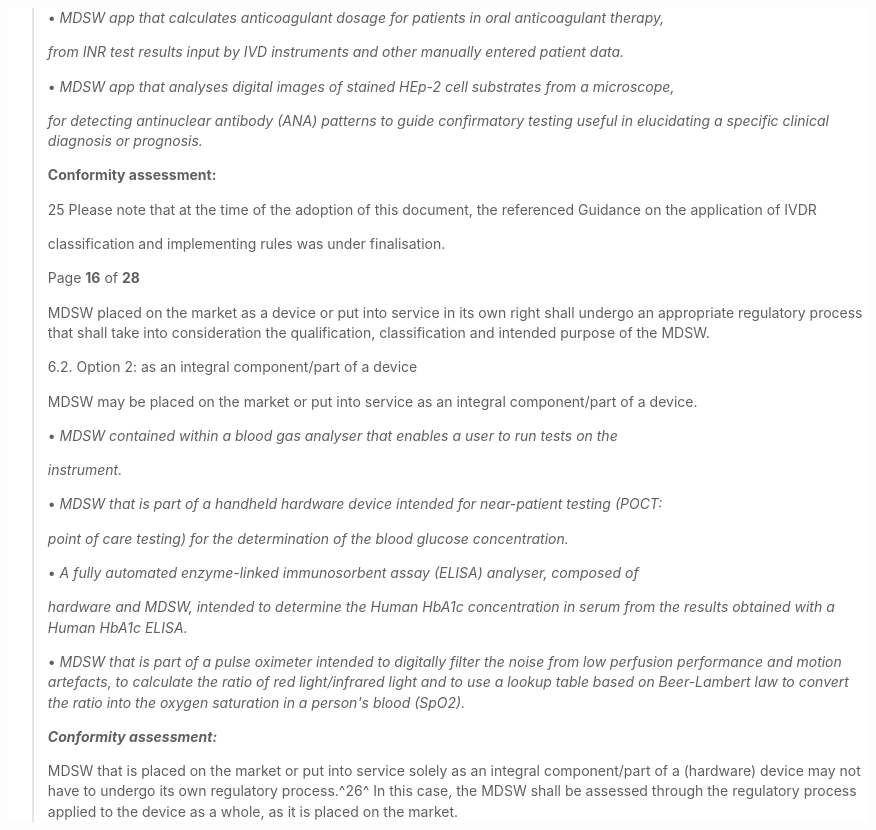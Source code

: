 > • *MDSW app that calculates anticoagulant dosage for patients in oral
> anticoagulant therapy,*
>
> *from INR test results input by IVD instruments and other manually
> entered patient data.*
>
> • *MDSW app that analyses digital images of stained HEp-2 cell
> substrates from a microscope,*
>
> *for detecting antinuclear antibody (ANA) patterns to guide
> confirmatory testing useful in* *elucidating a specific clinical
> diagnosis or prognosis.*
>
> **Conformity assessment:**
>
> 25 Please note that at the time of the adoption of this document, the
> referenced Guidance on the application of IVDR
>
> classification and implementing rules was under finalisation.
>
> Page **16** of **28**
>
> MDSW placed on the market as a device or put into service in its own
> right shall undergo an appropriate regulatory process that shall take
> into consideration the qualification, classification and intended
> purpose of the MDSW.
>
> 6.2. Option 2: as an integral component/part of a device
>
> MDSW may be placed on the market or put into service as an integral
> component/part of a device.
>
> • *MDSW contained within a blood gas analyser that enables a user to
> run tests on the*
>
> *instrument.*
>
> • *MDSW that is part of a handheld hardware device intended for
> near-patient testing (POCT:*
>
> *point of care testing) for the determination of the blood glucose
> concentration.*
>
> • *A fully automated enzyme-linked immunosorbent assay (ELISA)
> analyser, composed of*
>
> *hardware and MDSW, intended to determine the Human HbA1c
> concentration in serum from* *the results obtained with a Human HbA1c
> ELISA.*
>
> • *MDSW that is part of a pulse oximeter intended to digitally filter
> the noise from low perfusion* *performance and motion artefacts, to
> calculate the ratio of red light/infrared light and to use a* *lookup
> table based on Beer-Lambert law to convert the ratio into the oxygen
> saturation in a* *person's blood (SpO2).*
>
> ***Conformity assessment:***
>
> MDSW that is placed on the market or put into service solely as an
> integral component/part of a (hardware) device may not have to undergo
> its own regulatory process.^26^ In this case, the MDSW shall be
> assessed through the regulatory process applied to the device as a
> whole, as it is placed on the market.
>